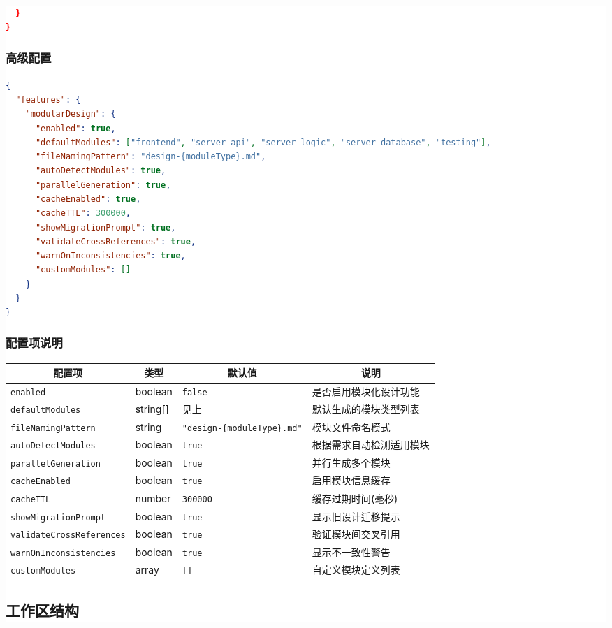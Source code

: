```json
  }
}
```

### 高级配置

```json
{
  "features": {
    "modularDesign": {
      "enabled": true,
      "defaultModules": ["frontend", "server-api", "server-logic", "server-database", "testing"],
      "fileNamingPattern": "design-{moduleType}.md",
      "autoDetectModules": true,
      "parallelGeneration": true,
      "cacheEnabled": true,
      "cacheTTL": 300000,
      "showMigrationPrompt": true,
      "validateCrossReferences": true,
      "warnOnInconsistencies": true,
      "customModules": []
    }
  }
}
```

### 配置项说明

| 配置项 | 类型 | 默认值 | 说明 |
|-------|------|--------|------|
| `enabled` | boolean | `false` | 是否启用模块化设计功能 |
| `defaultModules` | string[] | 见上 | 默认生成的模块类型列表 |
| `fileNamingPattern` | string | `"design-{moduleType}.md"` | 模块文件命名模式 |
| `autoDetectModules` | boolean | `true` | 根据需求自动检测适用模块 |
| `parallelGeneration` | boolean | `true` | 并行生成多个模块 |
| `cacheEnabled` | boolean | `true` | 启用模块信息缓存 |
| `cacheTTL` | number | `300000` | 缓存过期时间(毫秒) |
| `showMigrationPrompt` | boolean | `true` | 显示旧设计迁移提示 |
| `validateCrossReferences` | boolean | `true` | 验证模块间交叉引用 |
| `warnOnInconsistencies` | boolean | `true` | 显示不一致性警告 |
| `customModules` | array | `[]` | 自定义模块定义列表 |

## 工作区结构
